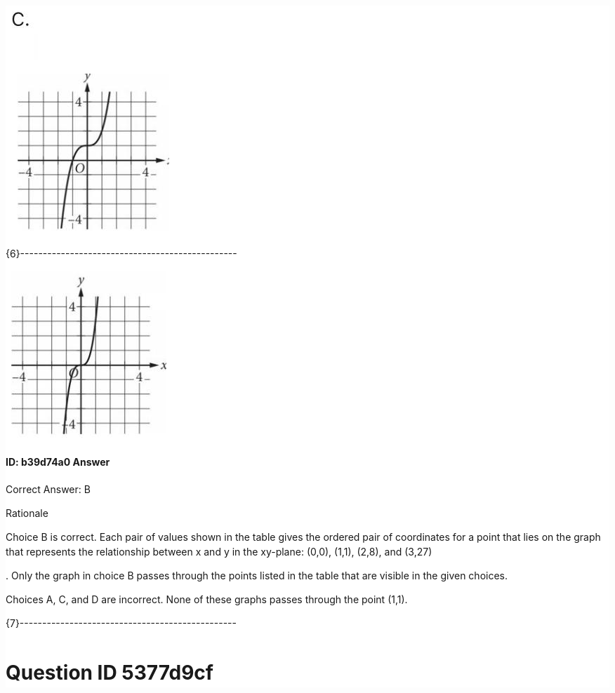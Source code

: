 ![](_page_5_Figure_7.jpeg)

![](_page_5_Figure_8.jpeg)

{6}------------------------------------------------

![](_page_6_Picture_0.jpeg)

#### ID: b39d74a0 Answer

Correct Answer: B

Rationale

Choice B is correct. Each pair of values shown in the table gives the ordered pair of coordinates for a point that lies on the graph that represents the relationship between x and y in the xy-plane: (0,0), (1,1), (2,8), and (3,27)

. Only the graph in choice B passes through the points listed in the table that are visible in the given choices.

Choices A, C, and D are incorrect. None of these graphs passes through the point (1,1).

{7}------------------------------------------------

# Question ID 5377d9cf
